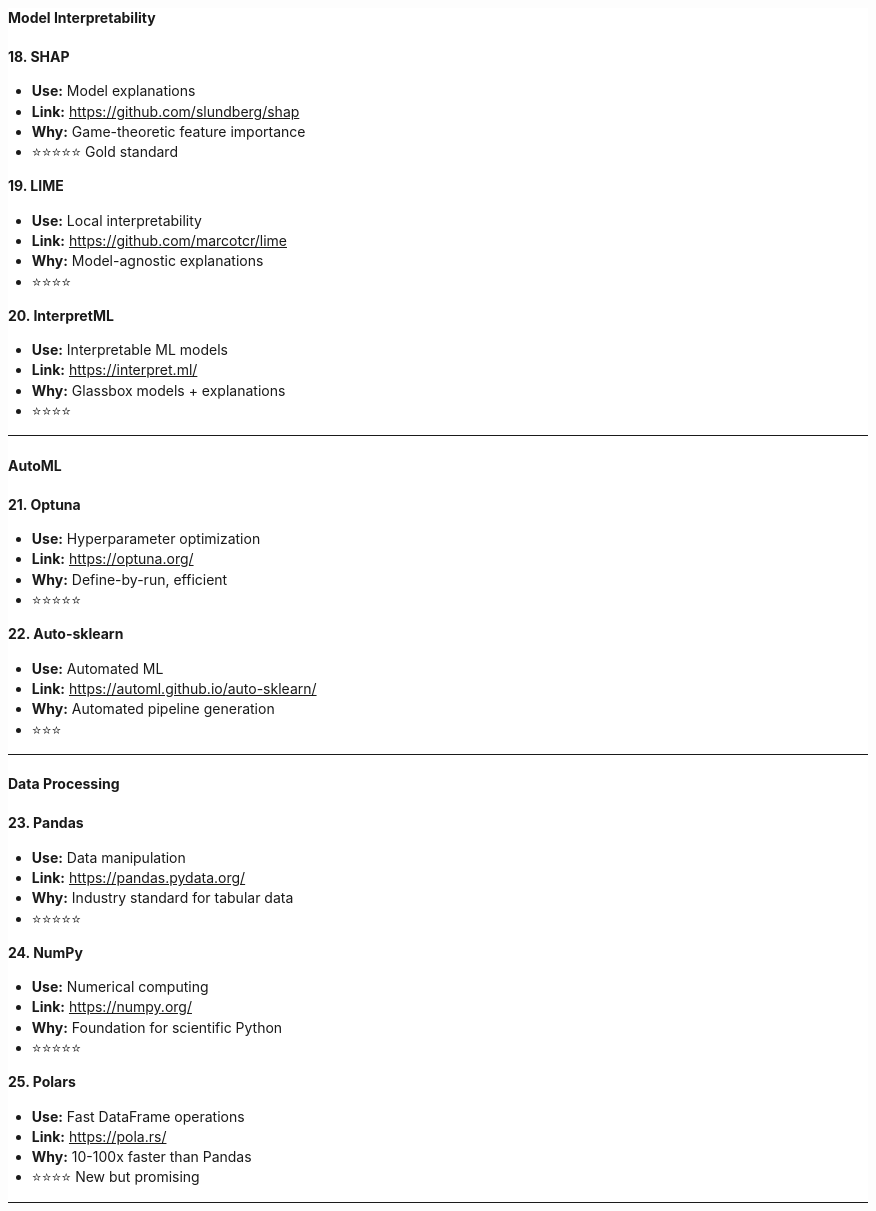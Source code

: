 
#### **Model Interpretability**

**18. SHAP**
- **Use:** Model explanations
- **Link:** https://github.com/slundberg/shap
- **Why:** Game-theoretic feature importance
- ⭐⭐⭐⭐⭐ Gold standard

**19. LIME**
- **Use:** Local interpretability
- **Link:** https://github.com/marcotcr/lime
- **Why:** Model-agnostic explanations
- ⭐⭐⭐⭐

**20. InterpretML**
- **Use:** Interpretable ML models
- **Link:** https://interpret.ml/
- **Why:** Glassbox models + explanations
- ⭐⭐⭐⭐

---

#### **AutoML**

**21. Optuna**
- **Use:** Hyperparameter optimization
- **Link:** https://optuna.org/
- **Why:** Define-by-run, efficient
- ⭐⭐⭐⭐⭐

**22. Auto-sklearn**
- **Use:** Automated ML
- **Link:** https://automl.github.io/auto-sklearn/
- **Why:** Automated pipeline generation
- ⭐⭐⭐

---

#### **Data Processing**

**23. Pandas**
- **Use:** Data manipulation
- **Link:** https://pandas.pydata.org/
- **Why:** Industry standard for tabular data
- ⭐⭐⭐⭐⭐

**24. NumPy**
- **Use:** Numerical computing
- **Link:** https://numpy.org/
- **Why:** Foundation for scientific Python
- ⭐⭐⭐⭐⭐

**25. Polars**
- **Use:** Fast DataFrame operations
- **Link:** https://pola.rs/
- **Why:** 10-100x faster than Pandas
- ⭐⭐⭐⭐ New but promising

---